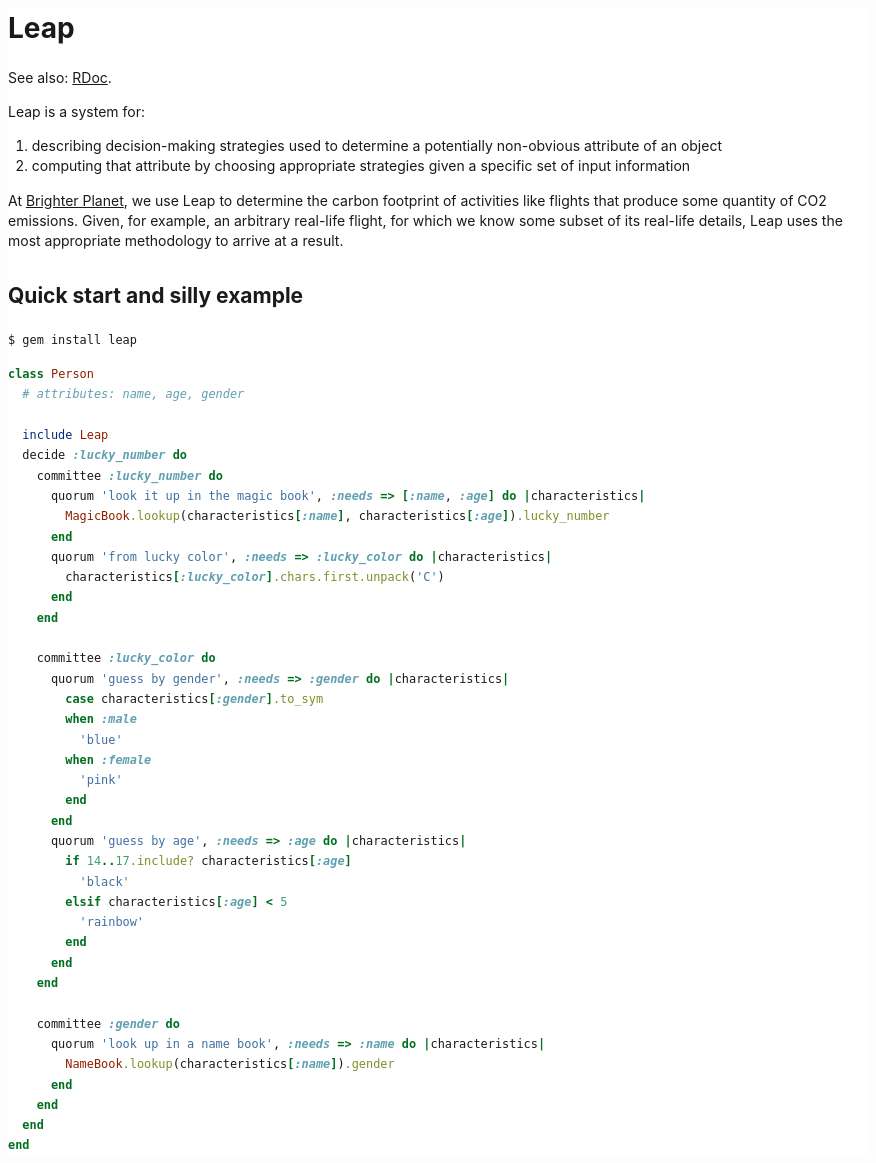 # Leap

See also: [RDoc](http://rubydoc.info/github/rossmeissl/leap/master/frames).

Leap is a system for:

1. describing decision-making strategies used to determine a potentially non-obvious attribute of an object
2. computing that attribute by choosing appropriate strategies given a specific set of input information

At [Brighter Planet](http://brighterplanet.com), we use Leap to determine the carbon footprint of activities like flights that produce some quantity of CO2 emissions. Given, for example, an arbitrary real-life flight, for which we know some subset of its real-life details, Leap uses the most appropriate methodology to arrive at a result.

## Quick start and silly example

``` console
$ gem install leap
```

``` ruby
class Person
  # attributes: name, age, gender

  include Leap
  decide :lucky_number do
    committee :lucky_number do
      quorum 'look it up in the magic book', :needs => [:name, :age] do |characteristics|
        MagicBook.lookup(characteristics[:name], characteristics[:age]).lucky_number
      end
      quorum 'from lucky color', :needs => :lucky_color do |characteristics|
        characteristics[:lucky_color].chars.first.unpack('C')
      end
    end

    committee :lucky_color do
      quorum 'guess by gender', :needs => :gender do |characteristics|
        case characteristics[:gender].to_sym
        when :male
          'blue'
        when :female
          'pink'
        end
      end
      quorum 'guess by age', :needs => :age do |characteristics|
        if 14..17.include? characteristics[:age]
          'black'
        elsif characteristics[:age] < 5
          'rainbow'
        end
      end
    end
    
    committee :gender do
      quorum 'look up in a name book', :needs => :name do |characteristics|
        NameBook.lookup(characteristics[:name]).gender
      end
    end
  end
end
```

